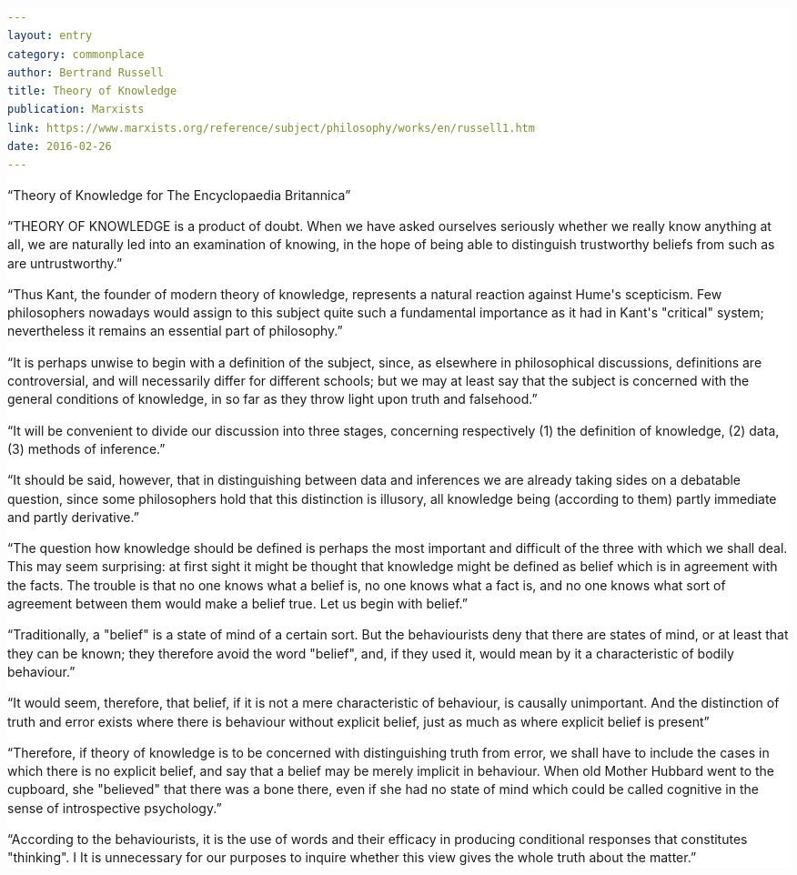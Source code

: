 ```yaml
---
layout: entry
category: commonplace
author: Bertrand Russell
title: Theory of Knowledge
publication: Marxists
link: https://www.marxists.org/reference/subject/philosophy/works/en/russell1.htm
date: 2016-02-26
---
```


“Theory of Knowledge
for The Encyclopaedia Britannica”

“THEORY OF KNOWLEDGE is a product of doubt. When we have asked ourselves seriously whether we really know anything at all, we are naturally led into an examination of knowing, in the hope of being able to distinguish trustworthy beliefs from such as are untrustworthy.”

“Thus Kant, the founder of modern theory of knowledge, represents a natural reaction against Hume's scepticism. Few philosophers nowadays would assign to this subject quite such a fundamental importance as it had in Kant's "critical" system; nevertheless it remains an essential part of philosophy.”

“It is perhaps unwise to begin with a definition of the subject, since, as elsewhere in philosophical discussions, definitions are controversial, and will necessarily differ for different schools; but we may at least say that the subject is concerned with the general conditions of knowledge, in so far as they throw light upon truth and falsehood.”

“It will be convenient to divide our discussion into three stages, concerning respectively (1) the definition of knowledge, (2) data, (3) methods of inference.”

“It should be said, however, that in distinguishing between data and inferences we are already taking sides on a debatable question, since some philosophers hold that this distinction is illusory, all knowledge being (according to them) partly immediate and partly derivative.”

“The question how knowledge should be defined is perhaps the most important and difficult of the three with which we shall deal. This may seem surprising: at first sight it might be thought that knowledge might be defined as belief which is in agreement with the facts. The trouble is that no one knows what a belief is, no one knows what a fact is, and no one knows what sort of agreement between them would make a belief true. Let us begin with belief.”

“Traditionally, a "belief" is a state of mind of a certain sort. But the behaviourists deny that there are states of mind, or at least that they can be known; they therefore avoid the word "belief", and, if they used it, would mean by it a characteristic of bodily behaviour.”

“It would seem, therefore, that belief, if it is not a mere characteristic of behaviour, is causally unimportant. And the distinction of truth and error exists where there is behaviour without explicit belief, just as much as where explicit belief is present”

“Therefore, if theory of knowledge is to be concerned with distinguishing truth from error, we shall have to include the cases in which there is no explicit belief, and say that a belief may be merely implicit in behaviour. When old Mother Hubbard went to the cupboard, she "believed" that there was a bone there, even if she had no state of mind which could be called cognitive in the sense of introspective psychology.”

“According to the behaviourists, it is the use of words and their efficacy in producing conditional responses that constitutes "thinking". I It is unnecessary for our purposes to inquire whether this view gives the whole truth about the matter.”
